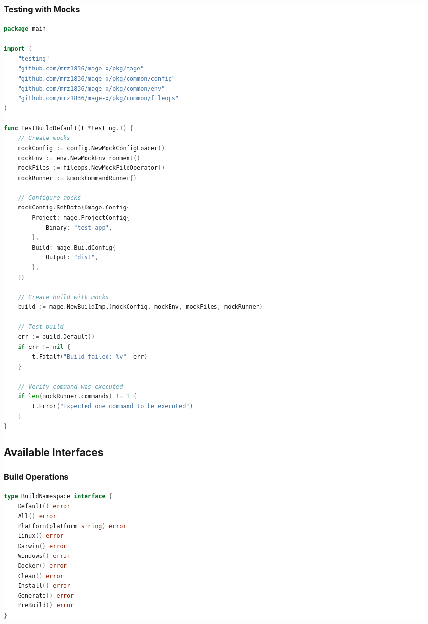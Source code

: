 ### Testing with Mocks

```go
package main

import (
    "testing"
    "github.com/mrz1836/mage-x/pkg/mage"
    "github.com/mrz1836/mage-x/pkg/common/config"
    "github.com/mrz1836/mage-x/pkg/common/env"
    "github.com/mrz1836/mage-x/pkg/common/fileops"
)

func TestBuildDefault(t *testing.T) {
    // Create mocks
    mockConfig := config.NewMockConfigLoader()
    mockEnv := env.NewMockEnvironment()
    mockFiles := fileops.NewMockFileOperator()
    mockRunner := &mockCommandRunner{}
    
    // Configure mocks
    mockConfig.SetData(&mage.Config{
        Project: mage.ProjectConfig{
            Binary: "test-app",
        },
        Build: mage.BuildConfig{
            Output: "dist",
        },
    })
    
    // Create build with mocks
    build := mage.NewBuildImpl(mockConfig, mockEnv, mockFiles, mockRunner)
    
    // Test build
    err := build.Default()
    if err != nil {
        t.Fatalf("Build failed: %v", err)
    }
    
    // Verify command was executed
    if len(mockRunner.commands) != 1 {
        t.Error("Expected one command to be executed")
    }
}
```

## Available Interfaces

### Build Operations
```go
type BuildNamespace interface {
    Default() error
    All() error
    Platform(platform string) error
    Linux() error
    Darwin() error
    Windows() error
    Docker() error
    Clean() error
    Install() error
    Generate() error
    PreBuild() error
}
```